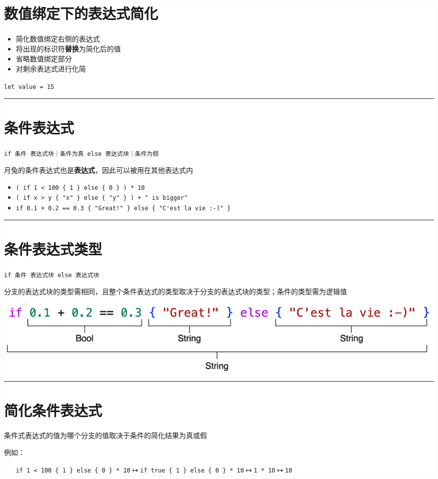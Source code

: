 
# 数值绑定下的表达式简化

- 简化数值绑定右侧的表达式
- 将出现的标识符**替换**为简化后的值
- 省略数值绑定部分
- 对剩余表达式进行化简

```moonbit expr
let value = 15
```

---

# 条件表达式

`if 条件 表达式块｜条件为真 else 表达式块｜条件为假`

月兔的条件表达式也是**表达式**，因此可以被用在其他表达式内

- `( if 1 < 100 { 1 } else { 0 } ) * 10`
- `( if x > y { "x" } else { "y" } ) + " is bigger"`
- `if 0.1 + 0.2 == 0.3 { "Great!" } else { "C'est la vie :-)" }`

---

# 条件表达式类型

`if 条件 表达式块 else 表达式块`

分支的表达式块的类型需相同，且整个条件表达式的类型取决于分支的表达式块的类型；条件的类型需为逻辑值

![](../pics/if-else-then.drawio.webp)

---

# 简化条件表达式

条件式表达式的值为哪个分支的值取决于条件的简化结果为真或假

例如：

&nbsp;     `if 1 < 100 { 1 } else { 0 } * 10`
$\mapsto$ `if true { 1 } else { 0 } * 10`
$\mapsto$ `1 * 10`
$\mapsto$ `10`
